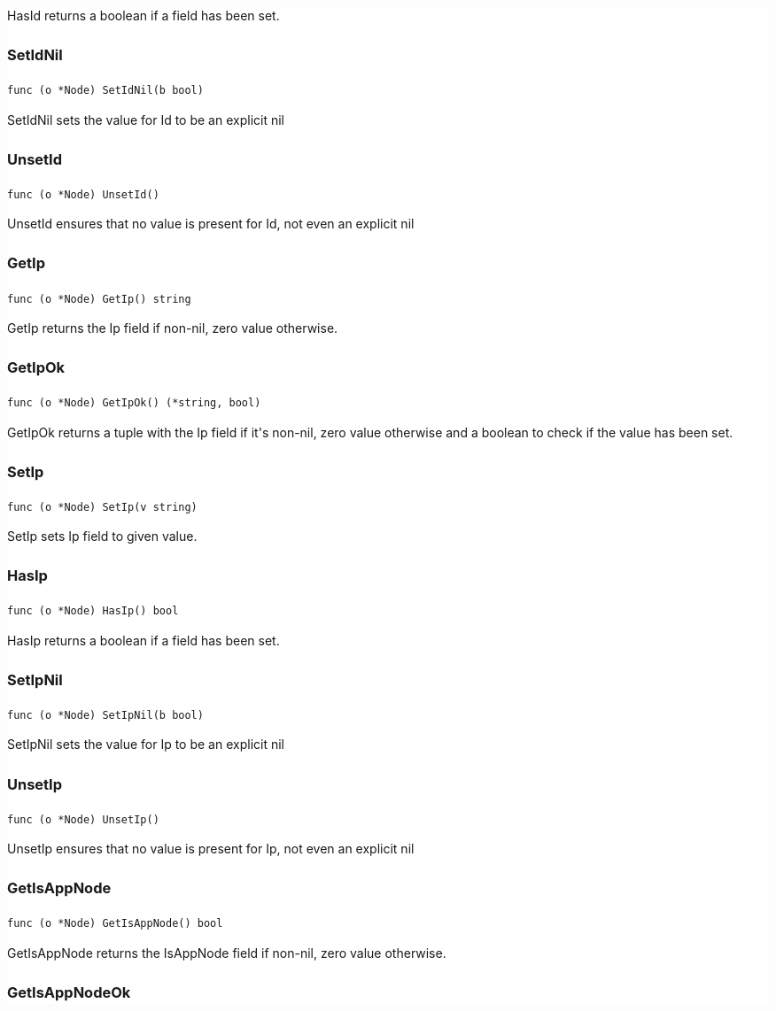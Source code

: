 HasId returns a boolean if a field has been set.

### SetIdNil

`func (o *Node) SetIdNil(b bool)`

 SetIdNil sets the value for Id to be an explicit nil

### UnsetId
`func (o *Node) UnsetId()`

UnsetId ensures that no value is present for Id, not even an explicit nil
### GetIp

`func (o *Node) GetIp() string`

GetIp returns the Ip field if non-nil, zero value otherwise.

### GetIpOk

`func (o *Node) GetIpOk() (*string, bool)`

GetIpOk returns a tuple with the Ip field if it's non-nil, zero value otherwise
and a boolean to check if the value has been set.

### SetIp

`func (o *Node) SetIp(v string)`

SetIp sets Ip field to given value.

### HasIp

`func (o *Node) HasIp() bool`

HasIp returns a boolean if a field has been set.

### SetIpNil

`func (o *Node) SetIpNil(b bool)`

 SetIpNil sets the value for Ip to be an explicit nil

### UnsetIp
`func (o *Node) UnsetIp()`

UnsetIp ensures that no value is present for Ip, not even an explicit nil
### GetIsAppNode

`func (o *Node) GetIsAppNode() bool`

GetIsAppNode returns the IsAppNode field if non-nil, zero value otherwise.

### GetIsAppNodeOk

